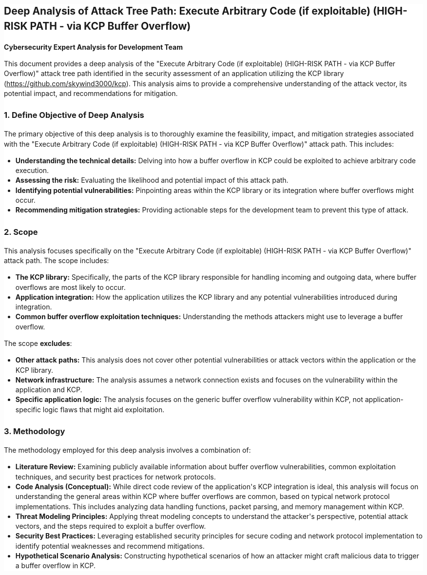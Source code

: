## Deep Analysis of Attack Tree Path: Execute Arbitrary Code (if exploitable) (HIGH-RISK PATH - via KCP Buffer Overflow)

**Cybersecurity Expert Analysis for Development Team**

This document provides a deep analysis of the "Execute Arbitrary Code (if exploitable) (HIGH-RISK PATH - via KCP Buffer Overflow)" attack tree path identified in the security assessment of an application utilizing the KCP library (https://github.com/skywind3000/kcp). This analysis aims to provide a comprehensive understanding of the attack vector, its potential impact, and recommendations for mitigation.

### 1. Define Objective of Deep Analysis

The primary objective of this deep analysis is to thoroughly examine the feasibility, impact, and mitigation strategies associated with the "Execute Arbitrary Code (if exploitable) (HIGH-RISK PATH - via KCP Buffer Overflow)" attack path. This includes:

* **Understanding the technical details:**  Delving into how a buffer overflow in KCP could be exploited to achieve arbitrary code execution.
* **Assessing the risk:** Evaluating the likelihood and potential impact of this attack path.
* **Identifying potential vulnerabilities:**  Pinpointing areas within the KCP library or its integration where buffer overflows might occur.
* **Recommending mitigation strategies:**  Providing actionable steps for the development team to prevent this type of attack.

### 2. Scope

This analysis focuses specifically on the "Execute Arbitrary Code (if exploitable) (HIGH-RISK PATH - via KCP Buffer Overflow)" attack path. The scope includes:

* **The KCP library:**  Specifically, the parts of the KCP library responsible for handling incoming and outgoing data, where buffer overflows are most likely to occur.
* **Application integration:**  How the application utilizes the KCP library and any potential vulnerabilities introduced during integration.
* **Common buffer overflow exploitation techniques:**  Understanding the methods attackers might use to leverage a buffer overflow.

The scope **excludes**:

* **Other attack paths:**  This analysis does not cover other potential vulnerabilities or attack vectors within the application or the KCP library.
* **Network infrastructure:**  The analysis assumes a network connection exists and focuses on the vulnerability within the application and KCP.
* **Specific application logic:**  The analysis focuses on the generic buffer overflow vulnerability within KCP, not application-specific logic flaws that might aid exploitation.

### 3. Methodology

The methodology employed for this deep analysis involves a combination of:

* **Literature Review:** Examining publicly available information about buffer overflow vulnerabilities, common exploitation techniques, and security best practices for network protocols.
* **Code Analysis (Conceptual):**  While direct code review of the application's KCP integration is ideal, this analysis will focus on understanding the general areas within KCP where buffer overflows are common, based on typical network protocol implementations. This includes analyzing data handling functions, packet parsing, and memory management within KCP.
* **Threat Modeling Principles:** Applying threat modeling concepts to understand the attacker's perspective, potential attack vectors, and the steps required to exploit a buffer overflow.
* **Security Best Practices:**  Leveraging established security principles for secure coding and network protocol implementation to identify potential weaknesses and recommend mitigations.
* **Hypothetical Scenario Analysis:**  Constructing hypothetical scenarios of how an attacker might craft malicious data to trigger a buffer overflow in KCP.
